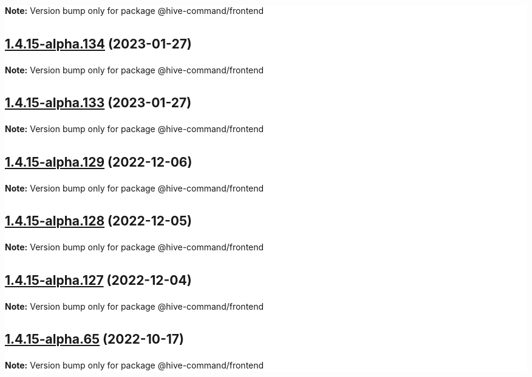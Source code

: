 **Note:** Version bump only for package @hive-command/frontend





## [1.4.15-alpha.134](https://github.com/TheTechCompany/HiveCommand/compare/v1.4.15-alpha.133...v1.4.15-alpha.134) (2023-01-27)

**Note:** Version bump only for package @hive-command/frontend





## [1.4.15-alpha.133](https://github.com/TheTechCompany/HiveCommand/compare/v1.4.15-alpha.132...v1.4.15-alpha.133) (2023-01-27)

**Note:** Version bump only for package @hive-command/frontend





## [1.4.15-alpha.129](https://github.com/TheTechCompany/HiveCommand/compare/v1.4.15-alpha.128...v1.4.15-alpha.129) (2022-12-06)

**Note:** Version bump only for package @hive-command/frontend





## [1.4.15-alpha.128](https://github.com/TheTechCompany/HiveCommand/compare/v0.1.3...v1.4.15-alpha.128) (2022-12-05)

**Note:** Version bump only for package @hive-command/frontend





## [1.4.15-alpha.127](https://github.com/TheTechCompany/HiveCommand/compare/v1.4.15-alpha.126...v1.4.15-alpha.127) (2022-12-04)

**Note:** Version bump only for package @hive-command/frontend





## [1.4.15-alpha.65](https://github.com/TheTechCompany/HiveCommand/compare/v1.4.15-alpha.64...v1.4.15-alpha.65) (2022-10-17)

**Note:** Version bump only for package @hive-command/frontend
